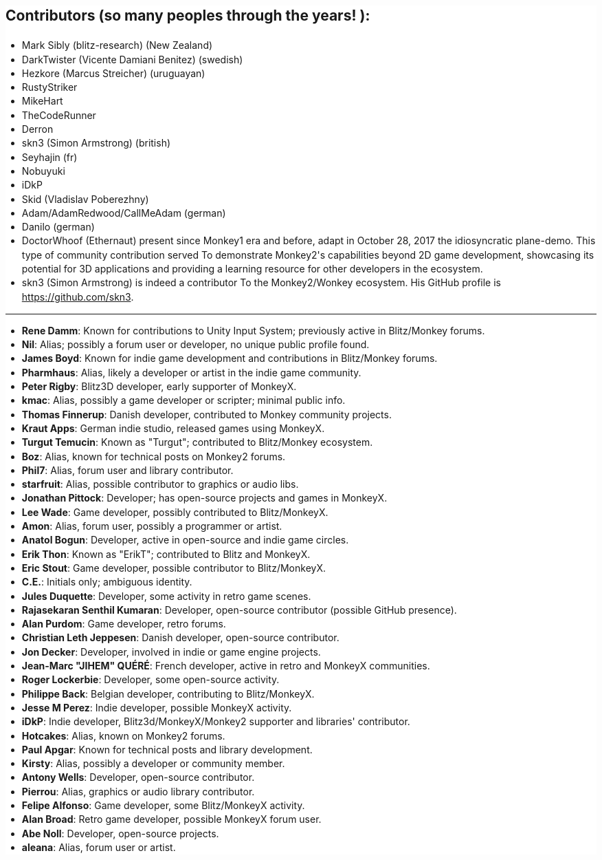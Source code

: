 ## Contributors (so many peoples through the years! ):
- Mark Sibly (blitz-research) (New Zealand)
- DarkTwister (Vicente Damiani Benitez) (swedish)
- Hezkore (Marcus Streicher) (uruguayan)
- RustyStriker
- MikeHart
- TheCodeRunner 
- Derron 
- skn3 (Simon Armstrong) (british)
- Seyhajin (fr)
- Nobuyuki 
- iDkP
- Skid (Vladislav Poberezhny)
- Adam/AdamRedwood/CallMeAdam (german)
- Danilo (german)
- DoctorWhoof (Ethernaut) present since Monkey1 era and before, adapt in October 28, 2017 the idiosyncratic plane-demo. This type of community contribution served To demonstrate Monkey2's capabilities beyond 2D game development, showcasing its potential for 3D applications and providing a learning resource for other developers in the ecosystem.
- skn3 (Simon Armstrong) is indeed a contributor To the Monkey2/Wonkey ecosystem. His GitHub profile is https://github.com/skn3.

---
  
- **Rene Damm**: Known for contributions to Unity Input System; previously active in Blitz/Monkey forums.
- **Nil**: Alias; possibly a forum user or developer, no unique public profile found.
- **James Boyd**: Known for indie game development and contributions in Blitz/Monkey forums.
- **Pharmhaus**: Alias, likely a developer or artist in the indie game community.
- **Peter Rigby**: Blitz3D developer, early supporter of MonkeyX.
- **kmac**: Alias, possibly a game developer or scripter; minimal public info.
- **Thomas Finnerup**: Danish developer, contributed to Monkey community projects.
- **Kraut Apps**: German indie studio, released games using MonkeyX.
- **Turgut Temucin**: Known as "Turgut"; contributed to Blitz/Monkey ecosystem.
- **Boz**: Alias, known for technical posts on Monkey2 forums.
- **Phil7**: Alias, forum user and library contributor.
- **starfruit**: Alias, possible contributor to graphics or audio libs.
- **Jonathan Pittock**: Developer; has open-source projects and games in MonkeyX.
- **Lee Wade**: Game developer, possibly contributed to Blitz/MonkeyX.
- **Amon**: Alias, forum user, possibly a programmer or artist.
- **Anatol Bogun**: Developer, active in open-source and indie game circles.
- **Erik Thon**: Known as "ErikT"; contributed to Blitz and MonkeyX.
- **Eric Stout**: Game developer, possible contributor to Blitz/MonkeyX.
- **C.E.**: Initials only; ambiguous identity.
- **Jules Duquette**: Developer, some activity in retro game scenes.
- **Rajasekaran Senthil Kumaran**: Developer, open-source contributor (possible GitHub presence).
- **Alan Purdom**: Game developer, retro forums.
- **Christian Leth Jeppesen**: Danish developer, open-source contributor.
- **Jon Decker**: Developer, involved in indie or game engine projects.
- **Jean-Marc "JIHEM" QUÉRÉ**: French developer, active in retro and MonkeyX communities.
- **Roger Lockerbie**: Developer, some open-source activity.
- **Philippe Back**: Belgian developer, contributing to Blitz/MonkeyX.
- **Jesse M Perez**: Indie developer, possible MonkeyX activity.
- **iDkP**: Indie developer, Blitz3d/MonkeyX/Monkey2 supporter and libraries' contributor.
- **Hotcakes**: Alias, known on Monkey2 forums.
- **Paul Apgar**: Known for technical posts and library development.
- **Kirsty**: Alias, possibly a developer or community member.
- **Antony Wells**: Developer, open-source contributor.
- **Pierrou**: Alias, graphics or audio library contributor.
- **Felipe Alfonso**: Game developer, some Blitz/MonkeyX activity.
- **Alan Broad**: Retro game developer, possible MonkeyX forum user.
- **Abe Noll**: Developer, open-source projects.
- **aleana**: Alias, forum user or artist.